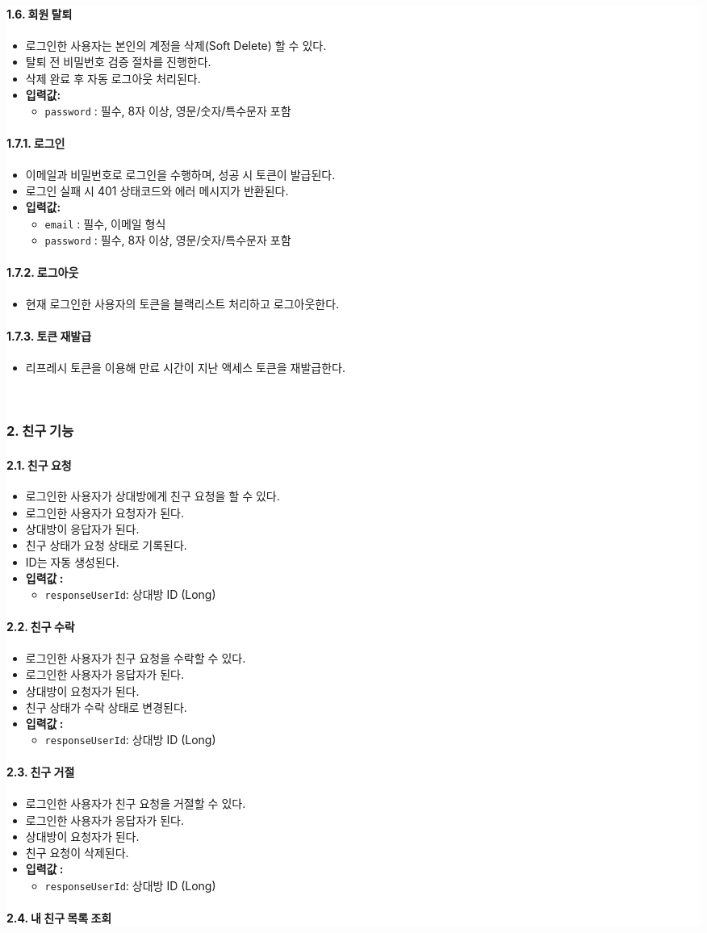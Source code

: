 #### 1.6. 회원 탈퇴
- 로그인한 사용자는 본인의 계정을 삭제(Soft Delete) 할 수 있다.
- 탈퇴 전 비밀번호 검증 절차를 진행한다.
- 삭제 완료 후 자동 로그아웃 처리된다.
- **입력값:**
  - `password` : 필수, 8자 이상, 영문/숫자/특수문자 포함

#### 1.7.1. 로그인
- 이메일과 비밀번호로 로그인을 수행하며, 성공 시 토큰이 발급된다.
- 로그인 실패 시 401 상태코드와 에러 메시지가 반환된다.
- **입력값:**
  - `email` : 필수, 이메일 형식
  - `password` : 필수, 8자 이상, 영문/숫자/특수문자 포함

#### 1.7.2. 로그아웃
- 현재 로그인한 사용자의 토큰을 블랙리스트 처리하고 로그아웃한다.

#### 1.7.3. 토큰 재발급
- 리프레시 토큰을 이용해 만료 시간이 지난 액세스 토큰을 재발급한다.

<br>

### 2. 친구 기능

#### 2.1. 친구 요청

- 로그인한 사용자가 상대방에게 친구 요청을 할 수 있다.
- 로그인한 사용자가 요청자가 된다.
- 상대방이 응답자가 된다.
- 친구 상태가 요청 상태로 기록된다.
- ID는 자동 생성된다.
- **입력값 :**
  - `responseUserId`: 상대방 ID (Long)

#### 2.2. 친구 수락

- 로그인한 사용자가 친구 요청을 수락할 수 있다.
- 로그인한 사용자가 응답자가 된다.
- 상대방이 요청자가 된다.
- 친구 상태가 수락 상태로 변경된다.
- **입력값 :**
  - `responseUserId`: 상대방 ID (Long)

#### 2.3. 친구 거절

- 로그인한 사용자가 친구 요청을 거절할 수 있다.
- 로그인한 사용자가 응답자가 된다.
- 상대방이 요청자가 된다.
- 친구 요청이 삭제된다.
- **입력값 :**
  - `responseUserId`: 상대방 ID (Long)

#### 2.4. 내 친구 목록 조회

